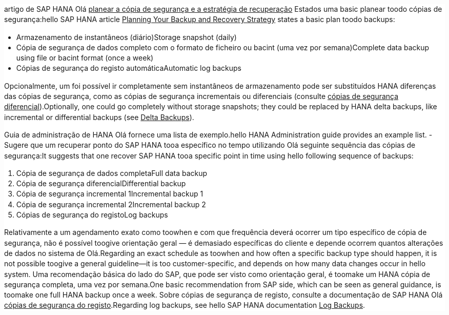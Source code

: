 <span data-ttu-id="15ece-196">artigo de SAP HANA Olá [planear a cópia de segurança e a estratégia de recuperação](https://help.sap.com/saphelp_hanaplatform/helpdata/en/ef/085cd5949c40b788bba8fd3c65743e/content.htm) Estados uma basic planear toodo cópias de segurança:</span><span class="sxs-lookup"><span data-stu-id="15ece-196">hello SAP HANA article [Planning Your Backup and Recovery Strategy](https://help.sap.com/saphelp_hanaplatform/helpdata/en/ef/085cd5949c40b788bba8fd3c65743e/content.htm) states a basic plan toodo backups:</span></span>

- <span data-ttu-id="15ece-197">Armazenamento de instantâneos (diário)</span><span class="sxs-lookup"><span data-stu-id="15ece-197">Storage snapshot (daily)</span></span>
- <span data-ttu-id="15ece-198">Cópia de segurança de dados completo com o formato de ficheiro ou bacint (uma vez por semana)</span><span class="sxs-lookup"><span data-stu-id="15ece-198">Complete data backup using file or bacint format (once a week)</span></span>
- <span data-ttu-id="15ece-199">Cópias de segurança do registo automática</span><span class="sxs-lookup"><span data-stu-id="15ece-199">Automatic log backups</span></span>

<span data-ttu-id="15ece-200">Opcionalmente, um foi possível ir completamente sem instantâneos de armazenamento pode ser substituídos HANA diferenças das cópias de segurança, como as cópias de segurança incrementais ou diferenciais (consulte [cópias de segurança diferencial](https://help.sap.com/saphelp_hanaplatform/helpdata/en/c3/bb7e33bb571014a03eeabba4e37541/content.htm)).</span><span class="sxs-lookup"><span data-stu-id="15ece-200">Optionally, one could go completely without storage snapshots; they could be replaced by HANA delta backups, like incremental or differential backups (see [Delta Backups](https://help.sap.com/saphelp_hanaplatform/helpdata/en/c3/bb7e33bb571014a03eeabba4e37541/content.htm)).</span></span>

<span data-ttu-id="15ece-201">Guia de administração de HANA Olá fornece uma lista de exemplo.</span><span class="sxs-lookup"><span data-stu-id="15ece-201">hello HANA Administration guide provides an example list.</span></span> <span data-ttu-id="15ece-202">-Sugere que um recuperar ponto do SAP HANA tooa específico no tempo utilizando Olá seguinte sequência das cópias de segurança:</span><span class="sxs-lookup"><span data-stu-id="15ece-202">It suggests that one recover SAP HANA tooa specific point in time using hello following sequence of backups:</span></span>

1. <span data-ttu-id="15ece-203">Cópia de segurança de dados completa</span><span class="sxs-lookup"><span data-stu-id="15ece-203">Full data backup</span></span>
2. <span data-ttu-id="15ece-204">Cópia de segurança diferencial</span><span class="sxs-lookup"><span data-stu-id="15ece-204">Differential backup</span></span>
3. <span data-ttu-id="15ece-205">Cópia de segurança incremental 1</span><span class="sxs-lookup"><span data-stu-id="15ece-205">Incremental backup 1</span></span>
4. <span data-ttu-id="15ece-206">Cópia de segurança incremental 2</span><span class="sxs-lookup"><span data-stu-id="15ece-206">Incremental backup 2</span></span>
5. <span data-ttu-id="15ece-207">Cópias de segurança do registo</span><span class="sxs-lookup"><span data-stu-id="15ece-207">Log backups</span></span>

<span data-ttu-id="15ece-208">Relativamente a um agendamento exato como toowhen e com que frequência deverá ocorrer um tipo específico de cópia de segurança, não é possível toogive orientação geral — é demasiado específicas do cliente e depende ocorrem quantos alterações de dados no sistema de Olá.</span><span class="sxs-lookup"><span data-stu-id="15ece-208">Regarding an exact schedule as toowhen and how often a specific backup type should happen, it is not possible toogive a general guideline—it is too customer-specific, and depends on how many data changes occur in hello system.</span></span> <span data-ttu-id="15ece-209">Uma recomendação básica do lado do SAP, que pode ser visto como orientação geral, é toomake um HANA cópia de segurança completa, uma vez por semana.</span><span class="sxs-lookup"><span data-stu-id="15ece-209">One basic recommendation from SAP side, which can be seen as general guidance, is toomake one full HANA backup once a week.</span></span>
<span data-ttu-id="15ece-210">Sobre cópias de segurança de registo, consulte a documentação de SAP HANA Olá [cópias de segurança do registo](https://help.sap.com/saphelp_hanaplatform/helpdata/en/c3/bb7e33bb571014a03eeabba4e37541/content.htm).</span><span class="sxs-lookup"><span data-stu-id="15ece-210">Regarding log backups, see hello SAP HANA documentation [Log Backups](https://help.sap.com/saphelp_hanaplatform/helpdata/en/c3/bb7e33bb571014a03eeabba4e37541/content.htm).</span></span>
